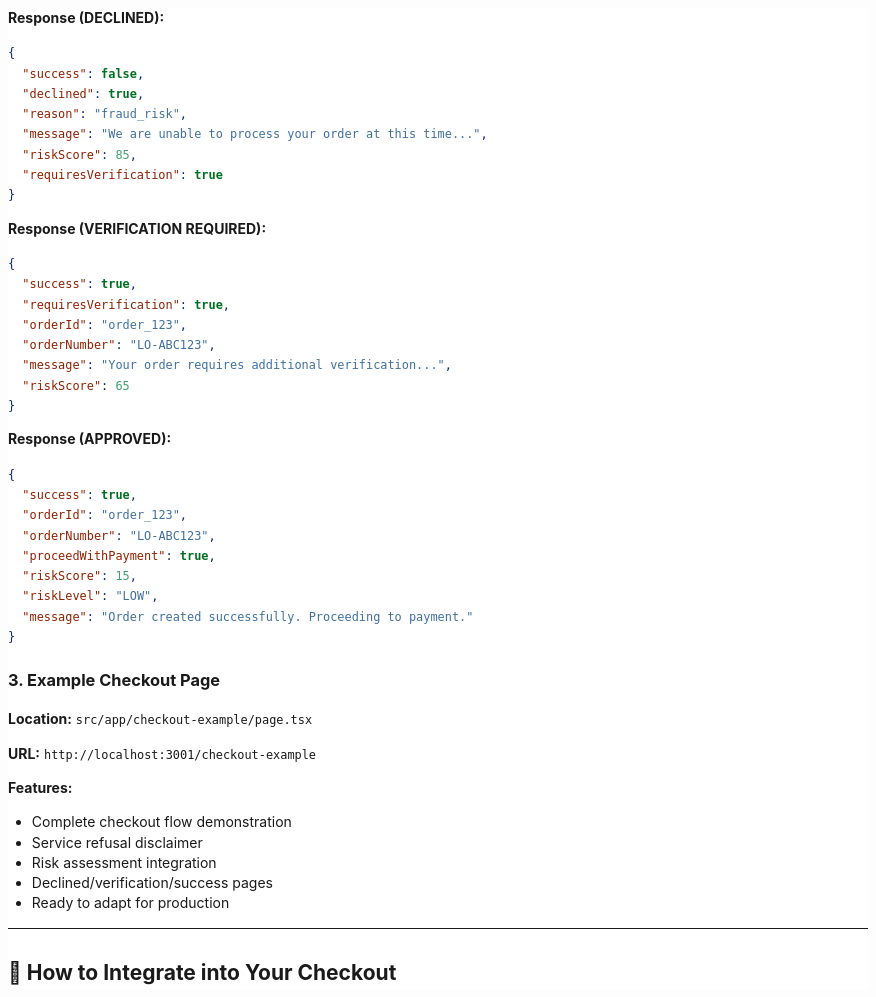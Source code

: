 **Response (DECLINED):**
```json
{
  "success": false,
  "declined": true,
  "reason": "fraud_risk",
  "message": "We are unable to process your order at this time...",
  "riskScore": 85,
  "requiresVerification": true
}
```

**Response (VERIFICATION REQUIRED):**
```json
{
  "success": true,
  "requiresVerification": true,
  "orderId": "order_123",
  "orderNumber": "LO-ABC123",
  "message": "Your order requires additional verification...",
  "riskScore": 65
}
```

**Response (APPROVED):**
```json
{
  "success": true,
  "orderId": "order_123",
  "orderNumber": "LO-ABC123",
  "proceedWithPayment": true,
  "riskScore": 15,
  "riskLevel": "LOW",
  "message": "Order created successfully. Proceeding to payment."
}
```

### **3. Example Checkout Page**

**Location:** `src/app/checkout-example/page.tsx`

**URL:** `http://localhost:3001/checkout-example`

**Features:**
- Complete checkout flow demonstration
- Service refusal disclaimer
- Risk assessment integration
- Declined/verification/success pages
- Ready to adapt for production

---

## 🚀 How to Integrate into Your Checkout

